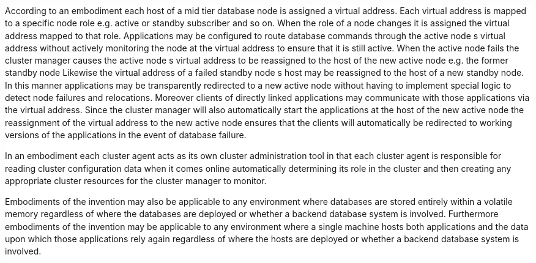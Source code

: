 According to an embodiment each host of a mid tier database node is assigned a virtual address. Each virtual address is mapped to a specific node role e.g. active or standby subscriber and so on. When the role of a node changes it is assigned the virtual address mapped to that role. Applications may be configured to route database commands through the active node s virtual address without actively monitoring the node at the virtual address to ensure that it is still active. When the active node fails the cluster manager causes the active node s virtual address to be reassigned to the host of the new active node e.g. the former standby node Likewise the virtual address of a failed standby node s host may be reassigned to the host of a new standby node. In this manner applications may be transparently redirected to a new active node without having to implement special logic to detect node failures and relocations. Moreover clients of directly linked applications may communicate with those applications via the virtual address. Since the cluster manager will also automatically start the applications at the host of the new active node the reassignment of the virtual address to the new active node ensures that the clients will automatically be redirected to working versions of the applications in the event of database failure.

In an embodiment each cluster agent acts as its own cluster administration tool in that each cluster agent is responsible for reading cluster configuration data when it comes online automatically determining its role in the cluster and then creating any appropriate cluster resources for the cluster manager to monitor.

Embodiments of the invention may also be applicable to any environment where databases are stored entirely within a volatile memory regardless of where the databases are deployed or whether a backend database system is involved. Furthermore embodiments of the invention may be applicable to any environment where a single machine hosts both applications and the data upon which those applications rely again regardless of where the hosts are deployed or whether a backend database system is involved.

